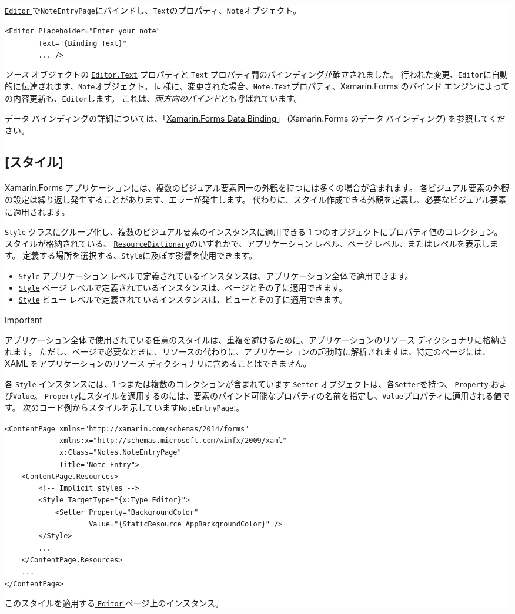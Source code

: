 [ `Editor` ](xref:Xamarin.Forms.Editor)で`NoteEntryPage`にバインドし、`Text`のプロパティ、`Note`オブジェクト。

```xaml
<Editor Placeholder="Enter your note"
        Text="{Binding Text}"
        ... />
```

*ソース* オブジェクトの [`Editor.Text`](xref:Xamarin.Forms.Editor.Text) プロパティと `Text` プロパティ間のバインディングが確立されました。 行われた変更、`Editor`に自動的に伝達されます、`Note`オブジェクト。 同様に、変更された場合、`Note.Text`プロパティ、Xamarin.Forms のバインド エンジンによっての内容更新も、`Editor`します。 これは、*両方向のバインド*とも呼ばれています。

データ バインディングの詳細については、「[Xamarin.Forms Data Binding](~/xamarin-forms/app-fundamentals/data-binding/index.md)」 (Xamarin.Forms のデータ バインディング) を参照してください。

## <a name="styling"></a>[スタイル]

Xamarin.Forms アプリケーションには、複数のビジュアル要素同一の外観を持つには多くの場合が含まれます。 各ビジュアル要素の外観の設定は繰り返し発生することがあります、エラーが発生します。 代わりに、スタイル作成できる外観を定義し、必要なビジュアル要素に適用されます。

[ `Style` ](xref:Xamarin.Forms.Style)クラスにグループ化し、複数のビジュアル要素のインスタンスに適用できる 1 つのオブジェクトにプロパティ値のコレクション。 スタイルが格納されている、 [ `ResourceDictionary`](xref:Xamarin.Forms.ResourceDictionary)のいずれかで、アプリケーション レベル、ページ レベル、またはレベルを表示します。 定義する場所を選択する、`Style`に及ぼす影響を使用できます。

- [`Style`](xref:Xamarin.Forms.Style) アプリケーション レベルで定義されているインスタンスは、アプリケーション全体で適用できます。
- [`Style`](xref:Xamarin.Forms.Style) ページ レベルで定義されているインスタンスは、ページとその子に適用できます。
- [`Style`](xref:Xamarin.Forms.Style) ビュー レベルで定義されているインスタンスは、ビューとその子に適用できます。

> [!IMPORTANT]
> アプリケーション全体で使用されている任意のスタイルは、重複を避けるために、アプリケーションのリソース ディクショナリに格納されます。 ただし、ページで必要なときに、リソースの代わりに、アプリケーションの起動時に解析されますは、特定のページには、XAML をアプリケーションのリソース ディクショナリに含めることはできません。

各[ `Style` ](xref:Xamarin.Forms.Style)インスタンスには、1 つまたは複数のコレクションが含まれています[ `Setter` ](xref:Xamarin.Forms.Setter)オブジェクトは、各`Setter`を持つ、 [ `Property` ](xref:Xamarin.Forms.Setter.Property)および[`Value`](xref:Xamarin.Forms.Setter.Value)。 `Property`にスタイルを適用するのには、要素のバインド可能なプロパティの名前を指定し、`Value`プロパティに適用される値です。 次のコード例からスタイルを示しています`NoteEntryPage`:。

```xaml
<ContentPage xmlns="http://xamarin.com/schemas/2014/forms"
             xmlns:x="http://schemas.microsoft.com/winfx/2009/xaml"
             x:Class="Notes.NoteEntryPage"
             Title="Note Entry">
    <ContentPage.Resources>
        <!-- Implicit styles -->
        <Style TargetType="{x:Type Editor}">
            <Setter Property="BackgroundColor"
                    Value="{StaticResource AppBackgroundColor}" />
        </Style>
        ...
    </ContentPage.Resources>
    ...
</ContentPage>
```

このスタイルを適用する[ `Editor` ](xref:Xamarin.Forms.Editor)ページ上のインスタンス。
